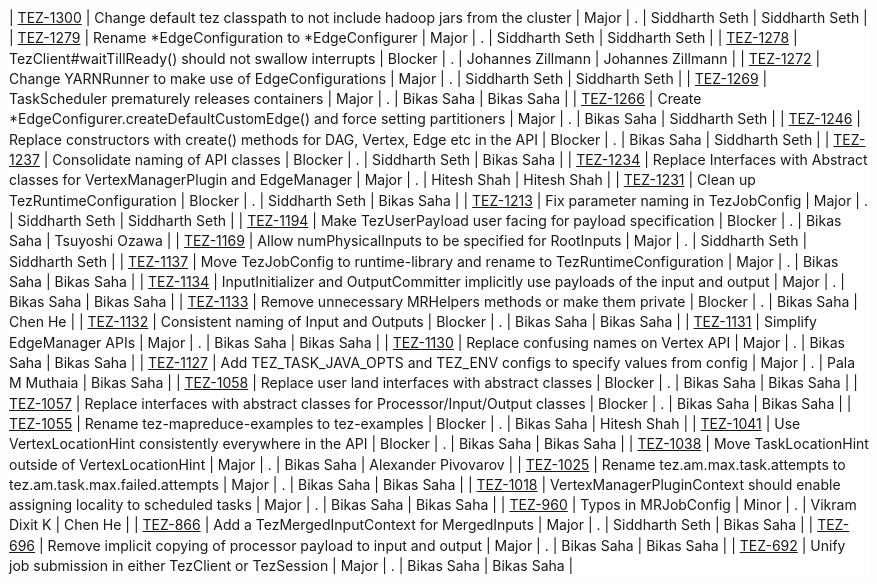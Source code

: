 | [TEZ-1300](https://issues.apache.org/jira/browse/TEZ-1300) | Change default tez classpath to not include hadoop jars from the cluster |  Major | . | Siddharth Seth | Siddharth Seth |
| [TEZ-1279](https://issues.apache.org/jira/browse/TEZ-1279) | Rename \*EdgeConfiguration to \*EdgeConfigurer |  Major | . | Siddharth Seth | Siddharth Seth |
| [TEZ-1278](https://issues.apache.org/jira/browse/TEZ-1278) | TezClient#waitTillReady() should not swallow interrupts |  Blocker | . | Johannes Zillmann | Johannes Zillmann |
| [TEZ-1272](https://issues.apache.org/jira/browse/TEZ-1272) | Change YARNRunner to make use of EdgeConfigurations |  Major | . | Siddharth Seth | Siddharth Seth |
| [TEZ-1269](https://issues.apache.org/jira/browse/TEZ-1269) | TaskScheduler prematurely releases containers |  Major | . | Bikas Saha | Bikas Saha |
| [TEZ-1266](https://issues.apache.org/jira/browse/TEZ-1266) | Create \*EdgeConfigurer.createDefaultCustomEdge() and force setting partitioners |  Major | . | Bikas Saha | Siddharth Seth |
| [TEZ-1246](https://issues.apache.org/jira/browse/TEZ-1246) | Replace constructors with create() methods for DAG, Vertex, Edge etc in the API |  Blocker | . | Bikas Saha | Siddharth Seth |
| [TEZ-1237](https://issues.apache.org/jira/browse/TEZ-1237) | Consolidate naming of API classes |  Blocker | . | Siddharth Seth | Bikas Saha |
| [TEZ-1234](https://issues.apache.org/jira/browse/TEZ-1234) | Replace Interfaces with Abstract classes for VertexManagerPlugin and EdgeManager |  Major | . | Hitesh Shah | Hitesh Shah |
| [TEZ-1231](https://issues.apache.org/jira/browse/TEZ-1231) | Clean up TezRuntimeConfiguration |  Blocker | . | Siddharth Seth | Bikas Saha |
| [TEZ-1213](https://issues.apache.org/jira/browse/TEZ-1213) | Fix parameter naming in TezJobConfig |  Major | . | Siddharth Seth | Siddharth Seth |
| [TEZ-1194](https://issues.apache.org/jira/browse/TEZ-1194) | Make TezUserPayload user facing for payload specification |  Blocker | . | Bikas Saha | Tsuyoshi Ozawa |
| [TEZ-1169](https://issues.apache.org/jira/browse/TEZ-1169) | Allow numPhysicalInputs to be specified for RootInputs |  Major | . | Siddharth Seth | Siddharth Seth |
| [TEZ-1137](https://issues.apache.org/jira/browse/TEZ-1137) | Move TezJobConfig to runtime-library and rename to TezRuntimeConfiguration |  Major | . | Bikas Saha | Bikas Saha |
| [TEZ-1134](https://issues.apache.org/jira/browse/TEZ-1134) | InputInitializer and OutputCommitter implicitly use payloads of the input and output |  Major | . | Bikas Saha | Bikas Saha |
| [TEZ-1133](https://issues.apache.org/jira/browse/TEZ-1133) | Remove unnecessary MRHelpers methods or make them private |  Blocker | . | Bikas Saha | Chen He |
| [TEZ-1132](https://issues.apache.org/jira/browse/TEZ-1132) | Consistent naming of Input and Outputs |  Blocker | . | Bikas Saha | Bikas Saha |
| [TEZ-1131](https://issues.apache.org/jira/browse/TEZ-1131) | Simplify EdgeManager APIs |  Major | . | Bikas Saha | Bikas Saha |
| [TEZ-1130](https://issues.apache.org/jira/browse/TEZ-1130) | Replace confusing names on Vertex API |  Major | . | Bikas Saha | Bikas Saha |
| [TEZ-1127](https://issues.apache.org/jira/browse/TEZ-1127) | Add TEZ\_TASK\_JAVA\_OPTS and TEZ\_ENV configs to specify values from config |  Major | . | Pala M Muthaia | Bikas Saha |
| [TEZ-1058](https://issues.apache.org/jira/browse/TEZ-1058) | Replace user land interfaces with abstract classes |  Blocker | . | Bikas Saha | Bikas Saha |
| [TEZ-1057](https://issues.apache.org/jira/browse/TEZ-1057) | Replace interfaces with abstract classes for Processor/Input/Output classes |  Blocker | . | Bikas Saha | Bikas Saha |
| [TEZ-1055](https://issues.apache.org/jira/browse/TEZ-1055) | Rename tez-mapreduce-examples to tez-examples |  Blocker | . | Bikas Saha | Hitesh Shah |
| [TEZ-1041](https://issues.apache.org/jira/browse/TEZ-1041) | Use VertexLocationHint consistently everywhere in the API |  Blocker | . | Bikas Saha | Bikas Saha |
| [TEZ-1038](https://issues.apache.org/jira/browse/TEZ-1038) | Move TaskLocationHint outside of VertexLocationHint |  Major | . | Bikas Saha | Alexander Pivovarov |
| [TEZ-1025](https://issues.apache.org/jira/browse/TEZ-1025) | Rename tez.am.max.task.attempts to tez.am.task.max.failed.attempts |  Major | . | Bikas Saha | Bikas Saha |
| [TEZ-1018](https://issues.apache.org/jira/browse/TEZ-1018) | VertexManagerPluginContext should enable assigning locality to scheduled tasks |  Major | . | Bikas Saha | Bikas Saha |
| [TEZ-960](https://issues.apache.org/jira/browse/TEZ-960) | Typos in MRJobConfig |  Minor | . | Vikram Dixit K | Chen He |
| [TEZ-866](https://issues.apache.org/jira/browse/TEZ-866) | Add a TezMergedInputContext for MergedInputs |  Major | . | Siddharth Seth | Bikas Saha |
| [TEZ-696](https://issues.apache.org/jira/browse/TEZ-696) | Remove implicit copying of processor payload to input and output |  Major | . | Bikas Saha | Bikas Saha |
| [TEZ-692](https://issues.apache.org/jira/browse/TEZ-692) | Unify job submission in either TezClient or TezSession |  Major | . | Bikas Saha | Bikas Saha |
